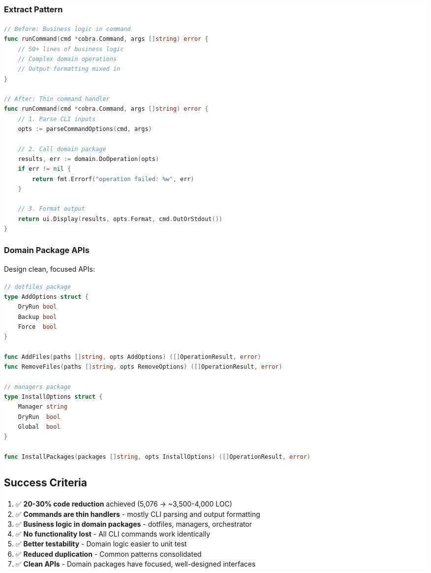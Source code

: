 ### Extract Pattern
```go
// Before: Business logic in command
func runCommand(cmd *cobra.Command, args []string) error {
    // 50+ lines of business logic
    // Complex domain operations
    // Output formatting mixed in
}

// After: Thin command handler
func runCommand(cmd *cobra.Command, args []string) error {
    // 1. Parse CLI inputs
    opts := parseCommandOptions(cmd, args)

    // 2. Call domain package
    results, err := domain.DoOperation(opts)
    if err != nil {
        return fmt.Errorf("operation failed: %w", err)
    }

    // 3. Format output
    return ui.Display(results, opts.Format, cmd.OutOrStdout())
}
```

### Domain Package APIs
Design clean, focused APIs:
```go
// dotfiles package
type AddOptions struct {
    DryRun bool
    Backup bool
    Force  bool
}

func AddFiles(paths []string, opts AddOptions) ([]OperationResult, error)
func RemoveFiles(paths []string, opts RemoveOptions) ([]OperationResult, error)

// managers package
type InstallOptions struct {
    Manager string
    DryRun  bool
    Global  bool
}

func InstallPackages(packages []string, opts InstallOptions) ([]OperationResult, error)
```

## Success Criteria
1. ✅ **20-30% code reduction** achieved (5,076 → ~3,500-4,000 LOC)
2. ✅ **Commands are thin handlers** - mostly CLI parsing and output formatting
3. ✅ **Business logic in domain packages** - dotfiles, managers, orchestrator
4. ✅ **No functionality lost** - All CLI commands work identically
5. ✅ **Better testability** - Domain logic easier to unit test
6. ✅ **Reduced duplication** - Common patterns consolidated
7. ✅ **Clean APIs** - Domain packages have focused, well-designed interfaces
